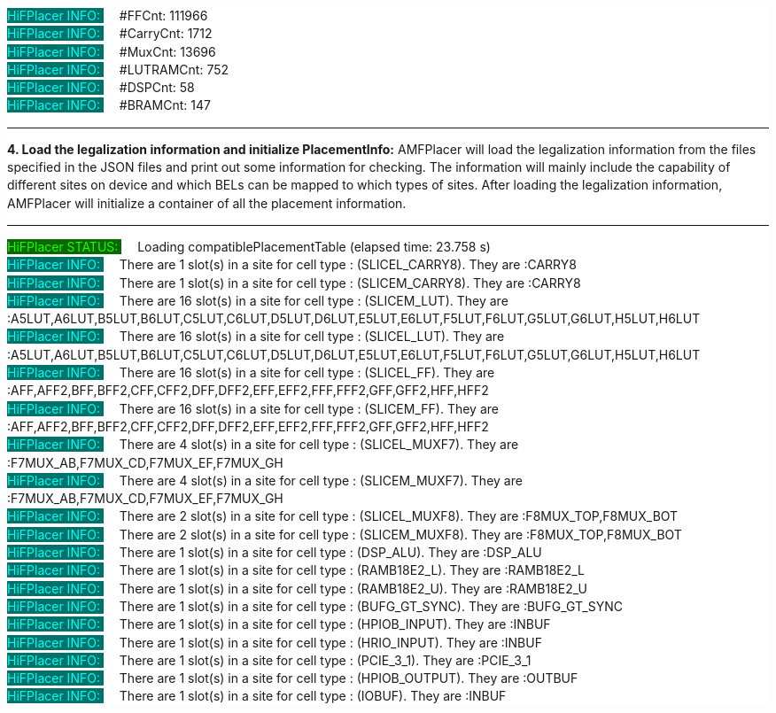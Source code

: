 <span style="background:#00726c;color:#00fff2">HiFPlacer INFO:  </span>&emsp;   #FFCnt: 111966 <br/>
<span style="background:#00726c;color:#00fff2">HiFPlacer INFO:  </span>&emsp;   #CarryCnt: 1712 <br/>
<span style="background:#00726c;color:#00fff2">HiFPlacer INFO:  </span>&emsp;   #MuxCnt: 13696 <br/>
<span style="background:#00726c;color:#00fff2">HiFPlacer INFO:  </span>&emsp;   #LUTRAMCnt: 752 <br/>
<span style="background:#00726c;color:#00fff2">HiFPlacer INFO:  </span>&emsp;   #DSPCnt: 58 <br/>
<span style="background:#00726c;color:#00fff2">HiFPlacer INFO:  </span>&emsp;   #BRAMCnt: 147 <br/>
<hr>


**4. Load the legalization information and initialize PlacementInfo:** AMFPlacer will load the legalization information from the files specified in the JSON files and print out some information for checking. The information will mainly include the capability of different sites on device and which BELs can be mapped to which types of sites. After loading the legalization information, AMFPlacer will initialize a container of all the placement information.
<hr>
<span style="background:#0a6800;color:#18ff00">HiFPlacer STATUS:  </span>&emsp;   Loading compatiblePlacementTable (elapsed time: 23.758 s) <br/>
<span style="background:#00726c;color:#00fff2">HiFPlacer INFO:  </span>&emsp;   There are 1 slot(s) in a site for cell type : (SLICEL_CARRY8). They are :CARRY8 <br/>
<span style="background:#00726c;color:#00fff2">HiFPlacer INFO:  </span>&emsp;   There are 1 slot(s) in a site for cell type : (SLICEM_CARRY8). They are :CARRY8 <br/>
<span style="background:#00726c;color:#00fff2">HiFPlacer INFO:  </span>&emsp;   There are 16 slot(s) in a site for cell type : (SLICEM_LUT). They are :A5LUT,A6LUT,B5LUT,B6LUT,C5LUT,C6LUT,D5LUT,D6LUT,E5LUT,E6LUT,F5LUT,F6LUT,G5LUT,G6LUT,H5LUT,H6LUT <br/>
<span style="background:#00726c;color:#00fff2">HiFPlacer INFO:  </span>&emsp;   There are 16 slot(s) in a site for cell type : (SLICEL_LUT). They are :A5LUT,A6LUT,B5LUT,B6LUT,C5LUT,C6LUT,D5LUT,D6LUT,E5LUT,E6LUT,F5LUT,F6LUT,G5LUT,G6LUT,H5LUT,H6LUT <br/>
<span style="background:#00726c;color:#00fff2">HiFPlacer INFO:  </span>&emsp;   There are 16 slot(s) in a site for cell type : (SLICEL_FF). They are :AFF,AFF2,BFF,BFF2,CFF,CFF2,DFF,DFF2,EFF,EFF2,FFF,FFF2,GFF,GFF2,HFF,HFF2 <br/>
<span style="background:#00726c;color:#00fff2">HiFPlacer INFO:  </span>&emsp;   There are 16 slot(s) in a site for cell type : (SLICEM_FF). They are :AFF,AFF2,BFF,BFF2,CFF,CFF2,DFF,DFF2,EFF,EFF2,FFF,FFF2,GFF,GFF2,HFF,HFF2 <br/>
<span style="background:#00726c;color:#00fff2">HiFPlacer INFO:  </span>&emsp;   There are 4 slot(s) in a site for cell type : (SLICEL_MUXF7). They are :F7MUX_AB,F7MUX_CD,F7MUX_EF,F7MUX_GH <br/>
<span style="background:#00726c;color:#00fff2">HiFPlacer INFO:  </span>&emsp;   There are 4 slot(s) in a site for cell type : (SLICEM_MUXF7). They are :F7MUX_AB,F7MUX_CD,F7MUX_EF,F7MUX_GH <br/>
<span style="background:#00726c;color:#00fff2">HiFPlacer INFO:  </span>&emsp;   There are 2 slot(s) in a site for cell type : (SLICEL_MUXF8). They are :F8MUX_TOP,F8MUX_BOT <br/>
<span style="background:#00726c;color:#00fff2">HiFPlacer INFO:  </span>&emsp;   There are 2 slot(s) in a site for cell type : (SLICEM_MUXF8). They are :F8MUX_TOP,F8MUX_BOT <br/>
<span style="background:#00726c;color:#00fff2">HiFPlacer INFO:  </span>&emsp;   There are 1 slot(s) in a site for cell type : (DSP_ALU). They are :DSP_ALU <br/>
<span style="background:#00726c;color:#00fff2">HiFPlacer INFO:  </span>&emsp;   There are 1 slot(s) in a site for cell type : (RAMB18E2_L). They are :RAMB18E2_L <br/>
<span style="background:#00726c;color:#00fff2">HiFPlacer INFO:  </span>&emsp;   There are 1 slot(s) in a site for cell type : (RAMB18E2_U). They are :RAMB18E2_U <br/>
<span style="background:#00726c;color:#00fff2">HiFPlacer INFO:  </span>&emsp;   There are 1 slot(s) in a site for cell type : (BUFG_GT_SYNC). They are :BUFG_GT_SYNC <br/>
<span style="background:#00726c;color:#00fff2">HiFPlacer INFO:  </span>&emsp;   There are 1 slot(s) in a site for cell type : (HPIOB_INPUT). They are :INBUF <br/>
<span style="background:#00726c;color:#00fff2">HiFPlacer INFO:  </span>&emsp;   There are 1 slot(s) in a site for cell type : (HRIO_INPUT). They are :INBUF <br/>
<span style="background:#00726c;color:#00fff2">HiFPlacer INFO:  </span>&emsp;   There are 1 slot(s) in a site for cell type : (PCIE_3_1). They are :PCIE_3_1 <br/>
<span style="background:#00726c;color:#00fff2">HiFPlacer INFO:  </span>&emsp;   There are 1 slot(s) in a site for cell type : (HPIOB_OUTPUT). They are :OUTBUF <br/>
<span style="background:#00726c;color:#00fff2">HiFPlacer INFO:  </span>&emsp;   There are 1 slot(s) in a site for cell type : (IOBUF). They are :INBUF <br/>